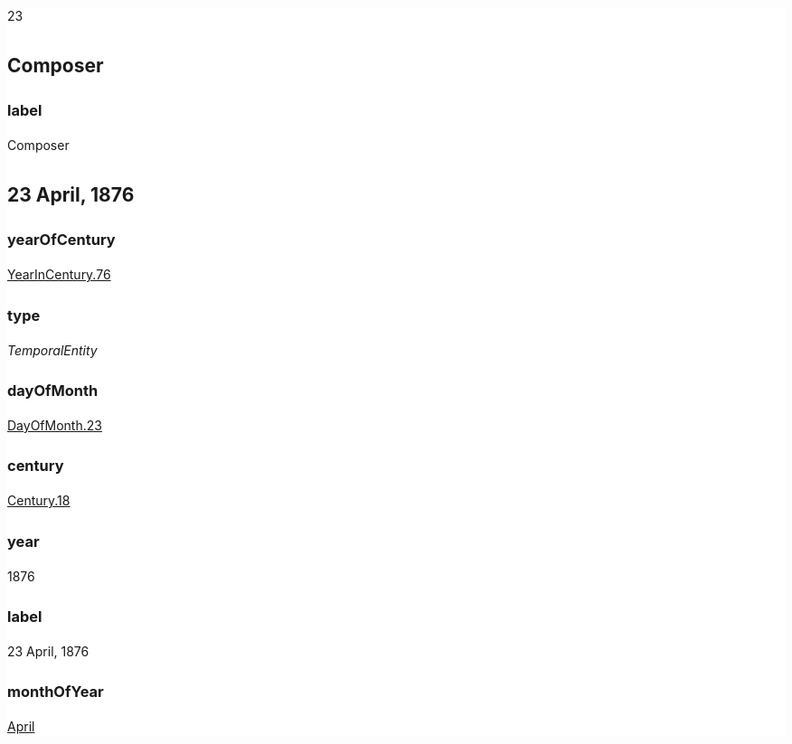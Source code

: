 
23

## Composer

### label


Composer

## 23 April, 1876

### yearOfCentury


[YearInCentury.76](#YearInCentury.76)

### type


*TemporalEntity*

### dayOfMonth


[DayOfMonth.23](#DayOfMonth.23)

### century


[Century.18](#Century.18)

### year


1876

### label


23 April, 1876

### monthOfYear


[April](#April)